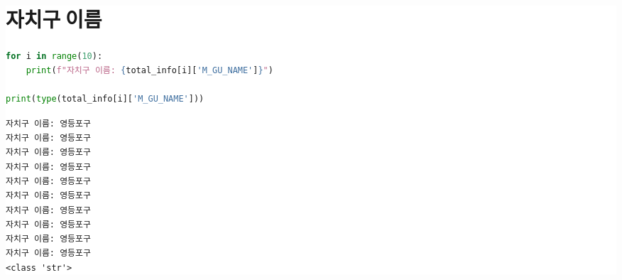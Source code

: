
# 자치구 이름


```python
for i in range(10):
    print(f"자치구 이름: {total_info[i]['M_GU_NAME']}")
    
print(type(total_info[i]['M_GU_NAME']))
```

    자치구 이름: 영등포구
    자치구 이름: 영등포구
    자치구 이름: 영등포구
    자치구 이름: 영등포구
    자치구 이름: 영등포구
    자치구 이름: 영등포구
    자치구 이름: 영등포구
    자치구 이름: 영등포구
    자치구 이름: 영등포구
    자치구 이름: 영등포구
    <class 'str'>
    


```python

```
